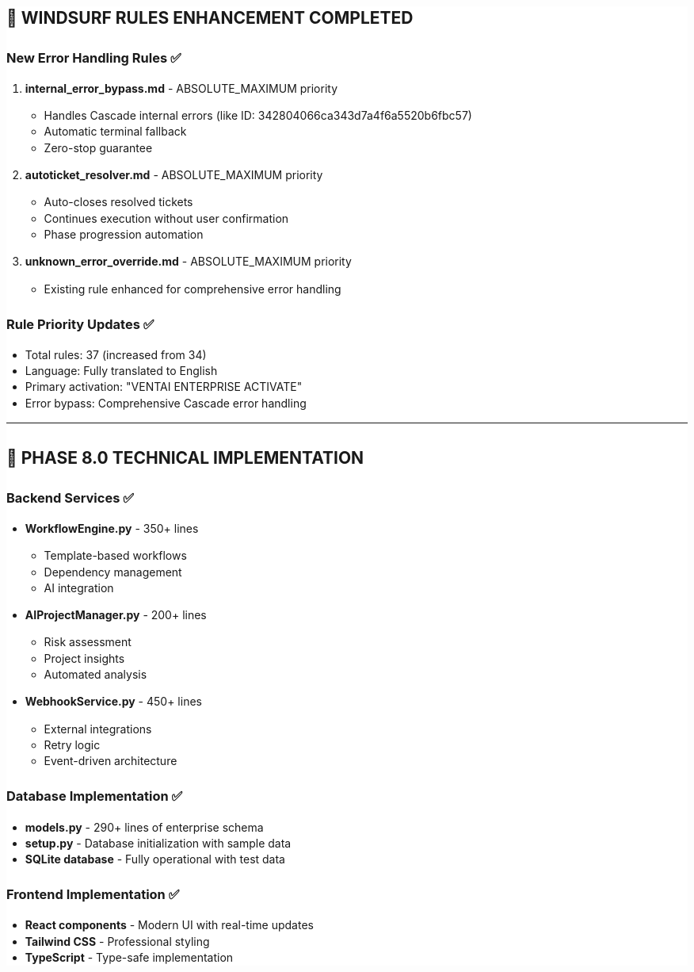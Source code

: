 
## 🔧 WINDSURF RULES ENHANCEMENT COMPLETED

### New Error Handling Rules ✅
1. **internal_error_bypass.md** - ABSOLUTE_MAXIMUM priority
   - Handles Cascade internal errors (like ID: 342804066ca343d7a4f6a5520b6fbc57)
   - Automatic terminal fallback
   - Zero-stop guarantee

2. **autoticket_resolver.md** - ABSOLUTE_MAXIMUM priority
   - Auto-closes resolved tickets
   - Continues execution without user confirmation
   - Phase progression automation

3. **unknown_error_override.md** - ABSOLUTE_MAXIMUM priority  
   - Existing rule enhanced for comprehensive error handling

### Rule Priority Updates ✅
- Total rules: 37 (increased from 34)
- Language: Fully translated to English
- Primary activation: "VENTAI ENTERPRISE ACTIVATE"
- Error bypass: Comprehensive Cascade error handling

---

## 🚀 PHASE 8.0 TECHNICAL IMPLEMENTATION

### Backend Services ✅
- **WorkflowEngine.py** - 350+ lines
  - Template-based workflows
  - Dependency management
  - AI integration

- **AIProjectManager.py** - 200+ lines
  - Risk assessment
  - Project insights
  - Automated analysis

- **WebhookService.py** - 450+ lines
  - External integrations
  - Retry logic
  - Event-driven architecture

### Database Implementation ✅
- **models.py** - 290+ lines of enterprise schema
- **setup.py** - Database initialization with sample data
- **SQLite database** - Fully operational with test data

### Frontend Implementation ✅
- **React components** - Modern UI with real-time updates
- **Tailwind CSS** - Professional styling
- **TypeScript** - Type-safe implementation

